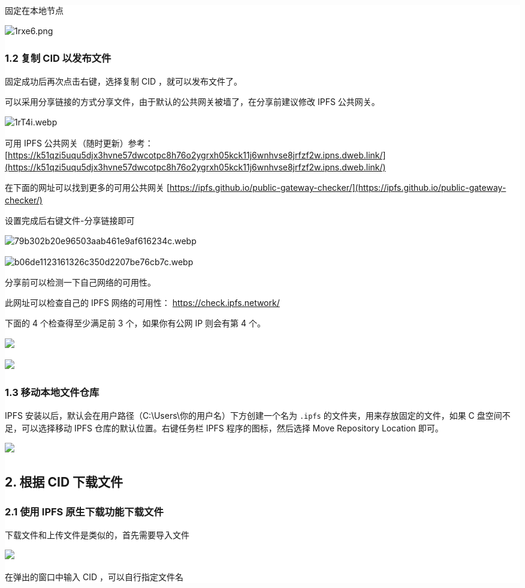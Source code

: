 固定在本地节点

![1rxe6.png](https://pic.cangku.moe/images/2025/07/09/1rxe6.png)

### 1.2 复制 CID 以发布文件

固定成功后再次点击右键，选择复制 CID ，就可以发布文件了。

可以采用分享链接的方式分享文件，由于默认的公共网关被墙了，在分享前建议修改 IPFS 公共网关。

![1rT4i.webp](https://pic.cangku.moe/images/2025/07/09/1rT4i.webp)

可用 IPFS 公共网关（随时更新）参考：
[https://k51qzi5uqu5djx3hvne57dwcotpc8h76o2ygrxh05kck11j6wnhvse8jrfzf2w.ipns.dweb.link/](https://k51qzi5uqu5djx3hvne57dwcotpc8h76o2ygrxh05kck11j6wnhvse8jrfzf2w.ipns.dweb.link/)

在下面的网址可以找到更多的可用公共网关
[https://ipfs.github.io/public-gateway-checker/](https://ipfs.github.io/public-gateway-checker/)

设置完成后右键文件-分享链接即可

![79b302b20e96503aab461e9af616234c.webp](https://file.cangku.moe/images/79b302b20e96503aab461e9af616234c.webp)

![b06de1123161326c350d2207be76cb7c.webp](https://file.cangku.moe/images/b06de1123161326c350d2207be76cb7c.webp)

分享前可以检测一下自己网络的可用性。

此网址可以检查自己的 IPFS 网络的可用性：
https://check.ipfs.network/ 

下面的 4 个检查得至少满足前 3 个，如果你有公网 IP 则会有第 4 个。

![](https://pic.cangku.moe/images/2025/05/19/y5LRk.png)

![](https://img.picgo.net/2024/12/05/20241205203239f608787b9912c03c.png)

### 1.3 移动本地文件仓库

IPFS 安装以后，默认会在用户路径（C:\\Users\\你的用户名）下方创建一个名为 `.ipfs` 的文件夹，用来存放固定的文件，如果 C 盘空间不足，可以选择移动 IPFS 仓库的默认位置。右键任务栏 IPFS 程序的图标，然后选择 Move Repository Location 即可。

![](https://img.picgo.net/2024/12/05/202412052026210a72f57affe47d3b.png)



## 2. 根据 CID 下载文件

### 2.1 使用 IPFS 原生下载功能下载文件

下载文件和上传文件是类似的，首先需要导入文件

![](https://img.picgo.net/2024/12/05/2024120520224833893768347565be.png)

在弹出的窗口中输入 CID ，可以自行指定文件名
